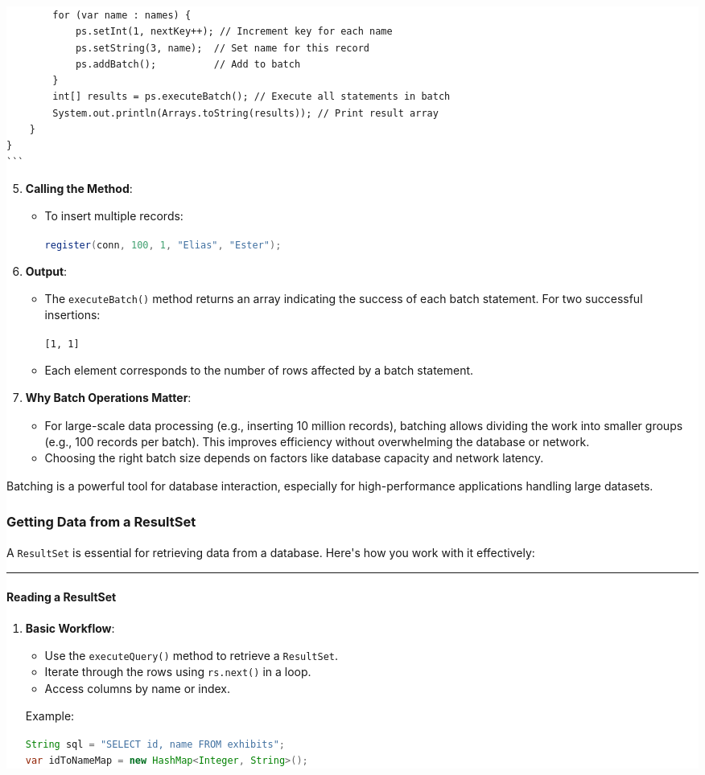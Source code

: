             for (var name : names) {
                ps.setInt(1, nextKey++); // Increment key for each name
                ps.setString(3, name);  // Set name for this record
                ps.addBatch();          // Add to batch
            }
            int[] results = ps.executeBatch(); // Execute all statements in batch
            System.out.println(Arrays.toString(results)); // Print result array
        }
    }
    ```
    
5. **Calling the Method**:
    
    - To insert multiple records:
        
        ```java
        register(conn, 100, 1, "Elias", "Ester");
        ```
        
6. **Output**:
    
    - The `executeBatch()` method returns an array indicating the success of each batch statement. For two successful insertions:
        
        ```
        [1, 1]
        ```
        
    - Each element corresponds to the number of rows affected by a batch statement.
7. **Why Batch Operations Matter**:
    
    - For large-scale data processing (e.g., inserting 10 million records), batching allows dividing the work into smaller groups (e.g., 100 records per batch). This improves efficiency without overwhelming the database or network.
    - Choosing the right batch size depends on factors like database capacity and network latency.

Batching is a powerful tool for database interaction, especially for high-performance applications handling large datasets.

### Getting Data from a ResultSet

A `ResultSet` is essential for retrieving data from a database. Here's how you work with it effectively:

---

#### Reading a ResultSet

1. **Basic Workflow**:
    
    - Use the `executeQuery()` method to retrieve a `ResultSet`.
    - Iterate through the rows using `rs.next()` in a loop.
    - Access columns by name or index.
    
    Example:
    
    ```java
    String sql = "SELECT id, name FROM exhibits";
    var idToNameMap = new HashMap<Integer, String>();
    